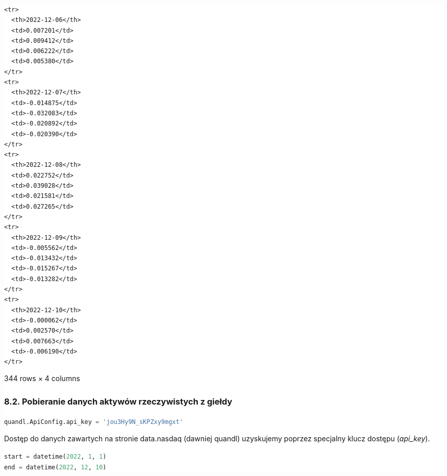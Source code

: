     <tr>
      <th>2022-12-06</th>
      <td>0.007201</td>
      <td>0.009412</td>
      <td>0.006222</td>
      <td>0.005380</td>
    </tr>
    <tr>
      <th>2022-12-07</th>
      <td>-0.014875</td>
      <td>-0.032083</td>
      <td>-0.020892</td>
      <td>-0.020390</td>
    </tr>
    <tr>
      <th>2022-12-08</th>
      <td>0.022752</td>
      <td>0.039028</td>
      <td>0.021581</td>
      <td>0.027265</td>
    </tr>
    <tr>
      <th>2022-12-09</th>
      <td>-0.005562</td>
      <td>-0.013432</td>
      <td>-0.015267</td>
      <td>-0.013282</td>
    </tr>
    <tr>
      <th>2022-12-10</th>
      <td>-0.000062</td>
      <td>0.002570</td>
      <td>0.007663</td>
      <td>-0.006190</td>
    </tr>
  </tbody>
</table>
<p>344 rows × 4 columns</p>
</div>



### 8.2. Pobieranie danych aktywów rzeczywistych z giełdy


```python
quandl.ApiConfig.api_key = 'jou3Hy9N_sKPZxy9mgxt'
```

Dostęp do danych zawartych na stronie data.nasdaq (dawniej quandl) uzyskujemy poprzez specjalny klucz dostępu (*api_key*).


```python
start = datetime(2022, 1, 1)
end = datetime(2022, 12, 10)
```
